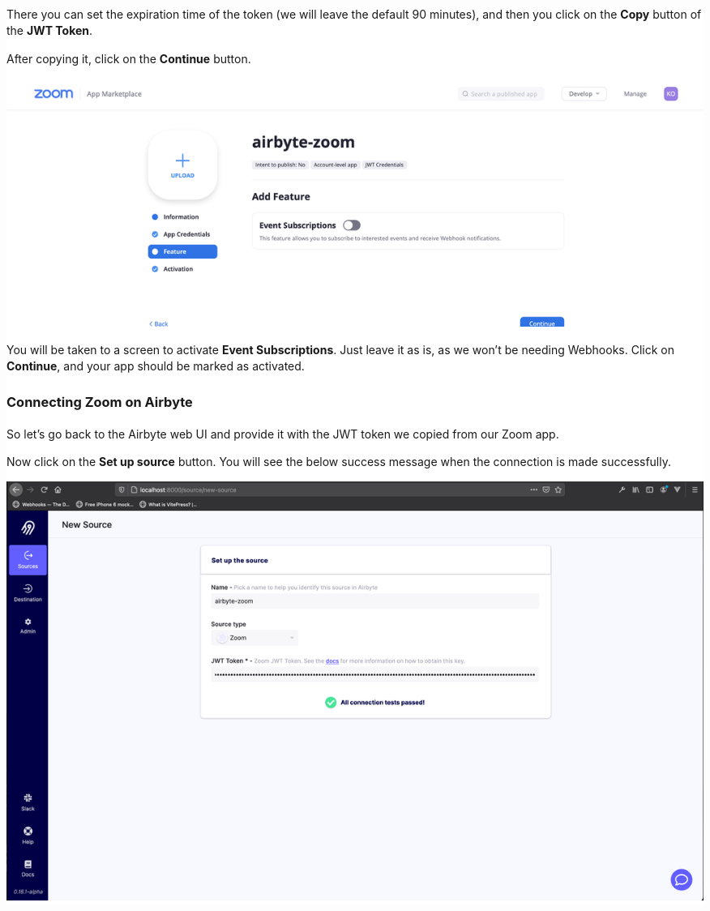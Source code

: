 There you can set the expiration time of the token \(we will leave the default 90 minutes\), and then you click on the **Copy** button of the **JWT Token**.

After copying it, click on the **Continue** button.

![](../.gitbook/assets/08_activate-webhook.png)

You will be taken to a screen to activate **Event Subscriptions**. Just leave it as is, as we won’t be needing Webhooks. Click on **Continue**, and your app should be marked as activated. 

### Connecting Zoom on Airbyte

So let’s go back to the Airbyte web UI and provide it with the JWT token we copied from our Zoom app.

Now click on the **Set up source** button. You will see the below success message when the connection is made successfully. 

![](../.gitbook/assets/09_setup-successful.png)
